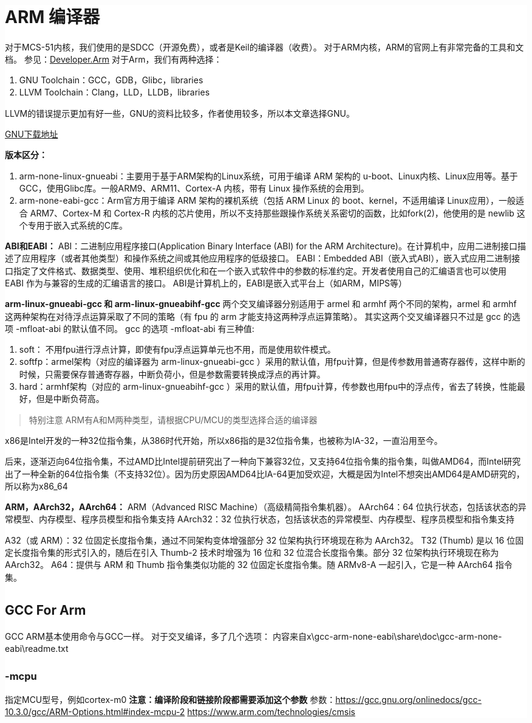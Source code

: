 # ARM 编译器
对于MCS-51内核，我们使用的是SDCC（开源免费），或者是Keil的编译器（收费）。
对于ARM内核，ARM的官网上有非常完备的工具和文档。
参见：[Developer.Arm](https://developer.arm.com/tools-and-software/open-source-software/developer-tools)
对于Arm，我们有两种选择：
1. GNU Toolchain：GCC，GDB，Glibc，libraries
2. LLVM Toolchain：Clang，LLD，LLDB，libraries

LLVM的错误提示更加有好一些，GNU的资料比较多，作者使用较多，所以本文章选择GNU。

[GNU下载地址](https://developer.arm.com/tools-and-software/open-source-software/developer-tools/gnu-toolchain/gnu-rm/downloads)

**版本区分：**
1. arm-none-linux-gnueabi：主要用于基于ARM架构的Linux系统，可用于编译 ARM 架构的 u-boot、Linux内核、Linux应用等。基于GCC，使用Glibc库。一般ARM9、ARM11、Cortex-A 内核，带有 Linux 操作系统的会用到。
2. arm-none-eabi-gcc：Arm官方用于编译 ARM 架构的裸机系统（包括 ARM Linux 的 boot、kernel，不适用编译 Linux应用），一般适合 ARM7、Cortex-M 和 Cortex-R 内核的芯片使用，所以不支持那些跟操作系统关系密切的函数，比如fork(2)，他使用的是 newlib 这个专用于嵌入式系统的C库。

**ABI和EABI：**
ABI：二进制应用程序接口(Application Binary Interface (ABI) for the ARM Architecture)。在计算机中，应用二进制接口描述了应用程序（或者其他类型）和操作系统之间或其他应用程序的低级接口。
EABI：Embedded ABI（嵌入式ABI），嵌入式应用二进制接口指定了文件格式、数据类型、使用、堆积组织优化和在一个嵌入式软件中的参数的标准约定。开发者使用自己的汇编语言也可以使用 EABI 作为与兼容的生成的汇编语言的接口。
ABI是计算机上的，EABI是嵌入式平台上（如ARM，MIPS等）

**arm-linux-gnueabi-gcc 和 arm-linux-gnueabihf-gcc**
两个交叉编译器分别适用于 armel 和 armhf 两个不同的架构，armel 和 armhf 这两种架构在对待浮点运算采取了不同的策略（有 fpu 的 arm 才能支持这两种浮点运算策略）。
其实这两个交叉编译器只不过是 gcc 的选项 -mfloat-abi 的默认值不同。
gcc 的选项 -mfloat-abi 有三种值:
1. soft： 不用fpu进行浮点计算，即使有fpu浮点运算单元也不用，而是使用软件模式。
2. softfp：armel架构（对应的编译器为 arm-linux-gnueabi-gcc ）采用的默认值，用fpu计算，但是传参数用普通寄存器传，这样中断的时候，只需要保存普通寄存器，中断负荷小，但是参数需要转换成浮点的再计算。
3. hard：armhf架构（对应的 arm-linux-gnueabihf-gcc ）采用的默认值，用fpu计算，传参数也用fpu中的浮点传，省去了转换，性能最好，但是中断负荷高。

> 特别注意
> ARM有A和M两种类型，请根据CPU/MCU的类型选择合适的编译器

x86是Intel开发的一种32位指令集，从386时代开始，所以x86指的是32位指令集，也被称为IA-32，一直沿用至今。

后来，逐渐迈向64位指令集，不过AMD比Intel提前研究出了一种向下兼容32位，又支持64位指令集的指令集，叫做AMD64，而Intel研究出了一种全新的64位指令集（不支持32位）。因为历史原因AMD64比IA-64更加受欢迎，大概是因为Intel不想突出AMD64是AMD研究的，所以称为x86_64

**ARM，AArch32，AArch64：**
ARM（Advanced RISC Machine）（高级精简指令集机器）。
AArch64：64 位执行状态，包括该状态的异常模型、内存模型、程序员模型和指令集支持
AArch32：32 位执行状态，包括该状态的异常模型、内存模型、程序员模型和指令集支持

A32（或 ARM）：32 位固定长度指令集，通过不同架构变体增强部分 32 位架构执行环境现在称为 AArch32。
T32 (Thumb) 是以 16 位固定长度指令集的形式引入的，随后在引入 Thumb-2 技术时增强为 16 位和 32 位混合长度指令集。部分 32 位架构执行环境现在称为 AArch32。
A64：提供与 ARM 和 Thumb 指令集类似功能的 32 位固定长度指令集。随 ARMv8-A 一起引入，它是一种 AArch64 指令集。 

## GCC For Arm
GCC ARM基本使用命令与GCC一样。
对于交叉编译，多了几个选项：
内容来自x\gcc-arm-none-eabi\share\doc\gcc-arm-none-eabi\readme.txt
### -mcpu
指定MCU型号，例如cortex-m0
**注意：编译阶段和链接阶段都需要添加这个参数**
参数：https://gcc.gnu.org/onlinedocs/gcc-10.3.0/gcc/ARM-Options.html#index-mcpu-2
https://www.arm.com/technologies/cmsis
